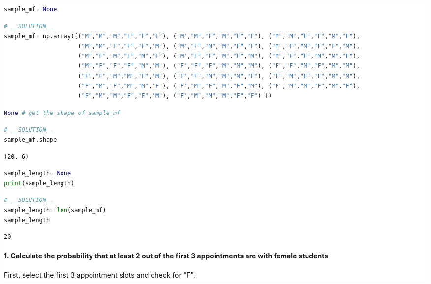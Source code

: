 ```python
sample_mf= None
```


```python
# __SOLUTION__ 
sample_mf= np.array([("M","M","M","F","F","F"), ("M","M","F","M","F","F"), ("M","M","F","F","M","F"),
                     ("M","M","F","F","F","M"), ("M","F","M","M","F","F"), ("M","F","M","F","F","M"),
                     ("M","F","M","F","M","F"), ("M","F","F","M","F","M"), ("M","F","F","M","M","F"),
                     ("M","F","F","F","M","M"), ("F","F","F","M","M","M"), ("F","F","M","F","M","M"), 
                     ("F","F","M","M","F","M"), ("F","F","M","M","M","F"), ("F","M","F","F","M","M"),
                     ("F","M","F","M","M","F"), ("F","M","F","M","F","M"), ("F","M","M","F","M","F"),
                     ("F","M","M","F","F","M"), ("F","M","M","M","F","F") ])
```


```python
None # get the shape of sample_mf
```


```python
# __SOLUTION__ 
sample_mf.shape
```




    (20, 6)




```python
sample_length= None
print(sample_length)
```


```python
# __SOLUTION__ 
sample_length= len(sample_mf)
sample_length
```




    20



#### 1. Calculate the probability that at least 2 out of the first 3 appointments are with female students

First, select the first 3 appointment slots and check for "F".
